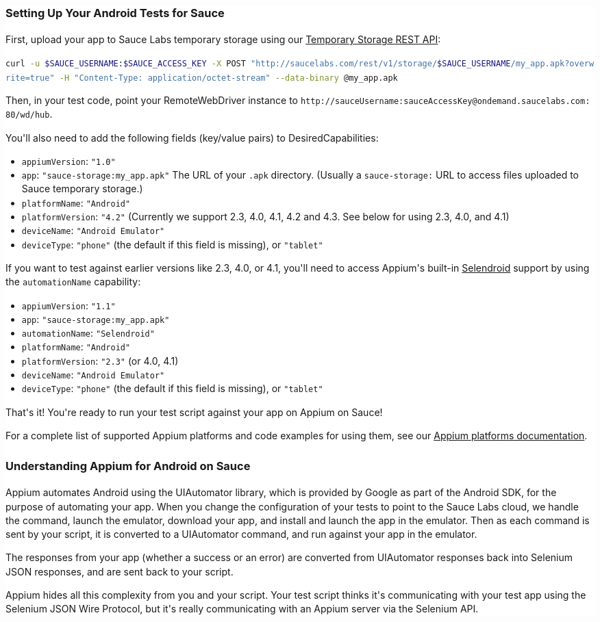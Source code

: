 ### Setting Up Your Android Tests for Sauce


First, upload your app to Sauce Labs temporary storage using our [Temporary Storage REST API](http://saucelabs.com/docs/rest#storage):

```bash
curl -u $SAUCE_USERNAME:$SAUCE_ACCESS_KEY -X POST "http://saucelabs.com/rest/v1/storage/$SAUCE_USERNAME/my_app.apk?overwrite=true" -H "Content-Type: application/octet-stream" --data-binary @my_app.apk
```

Then, in your test code, point your RemoteWebDriver instance to `http://sauceUsername:sauceAccessKey@ondemand.saucelabs.com:80/wd/hub`.

You'll also need to add the following fields (key/value pairs) to DesiredCapabilities:

  - `appiumVersion`: `"1.0"`
  - `app`: `"sauce-storage:my_app.apk"` The URL of your `.apk` directory. (Usually a `sauce-storage:` URL to access files uploaded to Sauce temporary storage.)
  - `platformName`: `"Android"`
  - `platformVersion`: `"4.2"` (Currently we support 2.3, 4.0, 4.1, 4.2 and 4.3. See below for using 2.3, 4.0, and 4.1)
  - `deviceName`: `"Android Emulator"`
  - `deviceType`: `"phone"` (the default if this field is missing), or `"tablet"`

If you want to test against earlier versions like 2.3, 4.0, or 4.1, you'll need to access Appium's built-in [Selendroid](http://selendroid.io) support by using the `automationName` capability:

  - `appiumVersion`: `"1.1"`
  - `app`: `"sauce-storage:my_app.apk"`
  - `automationName`: `"Selendroid"`
  - `platformName`: `"Android"`
  - `platformVersion`: `"2.3"` (or 4.0, 4.1)
  - `deviceName`: `"Android Emulator"`
  - `deviceType`: `"phone"` (the default if this field is missing), or `"tablet"`

That's it! You're ready to run your test script against your app on Appium on Sauce!

For a complete list of supported Appium platforms and code examples for using them, see our [Appium platforms documentation](https://saucelabs.com/docs/platforms/appium).

### Understanding Appium for Android on Sauce


Appium automates Android using the UIAutomator library, which is provided by Google as part of the Android SDK, for the purpose of automating your app. When you change the configuration of your tests to point to the Sauce Labs cloud, we handle the command, launch the emulator, download your app, and install and launch the app in the emulator. Then as each command is sent by your script, it is converted to a UIAutomator command, and run against your app in the emulator.

The responses from your app (whether a success or an error) are converted from UIAutomator responses back into Selenium JSON responses, and are sent back to your script.

Appium hides all this complexity from you and your script. Your test script thinks it's communicating with your test app using the Selenium JSON Wire Protocol, but it's really communicating with an Appium server via the Selenium API.

